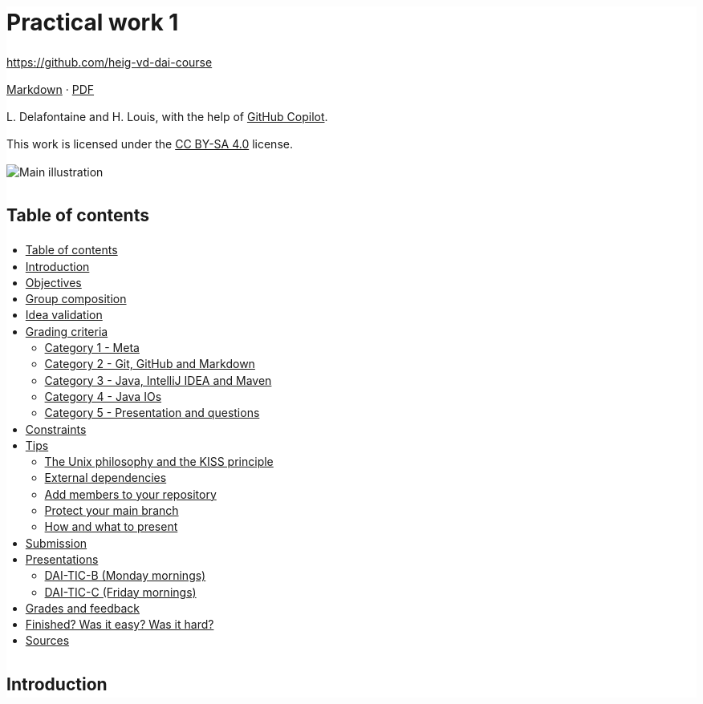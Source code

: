 [markdown]:
	https://github.com/heig-vd-dai-course/heig-vd-dai-course/blob/main/07-practical-work-1/COURSE_MATERIAL.md
[pdf]:
	https://heig-vd-dai-course.github.io/heig-vd-dai-course/07-practical-work-1/07-practical-work-1-course-material.pdf
[license]:
	https://github.com/heig-vd-dai-course/heig-vd-dai-course/blob/main/LICENSE.md
[discussions]: https://github.com/orgs/heig-vd-dai-course/discussions/5
[illustration]: ./images/main-illustration.jpg

# Practical work 1

<https://github.com/heig-vd-dai-course>

[Markdown][markdown] · [PDF][pdf]

L. Delafontaine and H. Louis, with the help of
[GitHub Copilot](https://github.com/features/copilot).

This work is licensed under the [CC BY-SA 4.0][license] license.

![Main illustration][illustration]

## Table of contents

- [Table of contents](#table-of-contents)
- [Introduction](#introduction)
- [Objectives](#objectives)
- [Group composition](#group-composition)
- [Idea validation](#idea-validation)
- [Grading criteria](#grading-criteria)
  - [Category 1 - Meta](#category-1---meta)
  - [Category 2 - Git, GitHub and Markdown](#category-2---git-github-and-markdown)
  - [Category 3 - Java, IntelliJ IDEA and Maven](#category-3---java-intellij-idea-and-maven)
  - [Category 4 - Java IOs](#category-4---java-ios)
  - [Category 5 - Presentation and questions](#category-5---presentation-and-questions)
- [Constraints](#constraints)
- [Tips](#tips)
  - [The Unix philosophy and the KISS principle](#the-unix-philosophy-and-the-kiss-principle)
  - [External dependencies](#external-dependencies)
  - [Add members to your repository](#add-members-to-your-repository)
  - [Protect your main branch](#protect-your-main-branch)
  - [How and what to present](#how-and-what-to-present)
- [Submission](#submission)
- [Presentations](#presentations)
  - [DAI-TIC-B (Monday mornings)](#dai-tic-b-monday-mornings)
  - [DAI-TIC-C (Friday mornings)](#dai-tic-c-friday-mornings)
- [Grades and feedback](#grades-and-feedback)
- [Finished? Was it easy? Was it hard?](#finished-was-it-easy-was-it-hard)
- [Sources](#sources)

## Introduction
